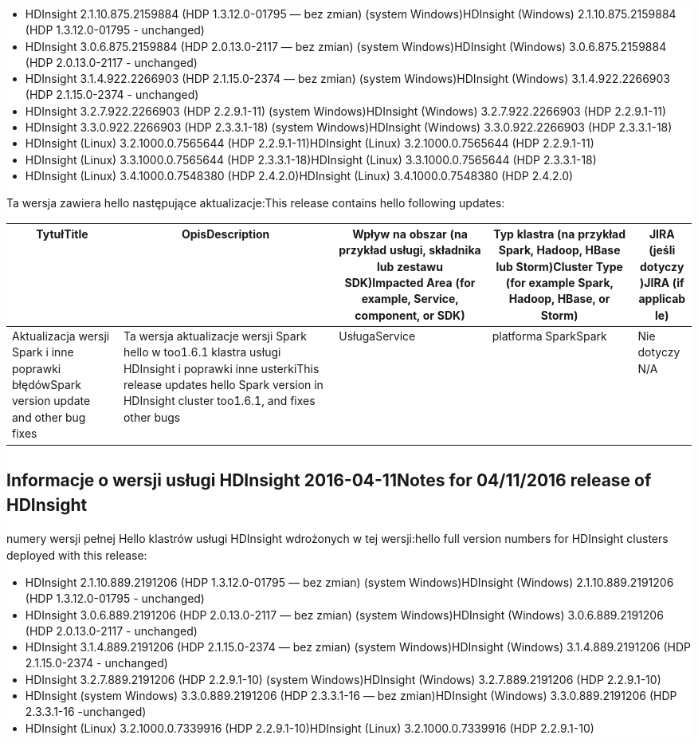 * <span data-ttu-id="9803d-393">HDInsight 2.1.10.875.2159884 (HDP 1.3.12.0-01795 — bez zmian) (system Windows)</span><span class="sxs-lookup"><span data-stu-id="9803d-393">HDInsight    (Windows)         2.1.10.875.2159884 (HDP 1.3.12.0-01795 - unchanged)</span></span>
* <span data-ttu-id="9803d-394">HDInsight 3.0.6.875.2159884 (HDP 2.0.13.0-2117 — bez zmian) (system Windows)</span><span class="sxs-lookup"><span data-stu-id="9803d-394">HDInsight    (Windows)         3.0.6.875.2159884 (HDP 2.0.13.0-2117 - unchanged)</span></span>
* <span data-ttu-id="9803d-395">HDInsight 3.1.4.922.2266903 (HDP 2.1.15.0-2374 — bez zmian) (system Windows)</span><span class="sxs-lookup"><span data-stu-id="9803d-395">HDInsight    (Windows)         3.1.4.922.2266903  (HDP 2.1.15.0-2374 - unchanged)</span></span>
* <span data-ttu-id="9803d-396">HDInsight 3.2.7.922.2266903 (HDP 2.2.9.1-11) (system Windows)</span><span class="sxs-lookup"><span data-stu-id="9803d-396">HDInsight    (Windows)        3.2.7.922.2266903  (HDP 2.2.9.1-11)</span></span>
* <span data-ttu-id="9803d-397">HDInsight 3.3.0.922.2266903 (HDP 2.3.3.1-18) (system Windows)</span><span class="sxs-lookup"><span data-stu-id="9803d-397">HDInsight (Windows)        3.3.0.922.2266903  (HDP 2.3.3.1-18)</span></span>
* <span data-ttu-id="9803d-398">HDInsight (Linux) 3.2.1000.0.7565644 (HDP 2.2.9.1-11)</span><span class="sxs-lookup"><span data-stu-id="9803d-398">HDInsight    (Linux)            3.2.1000.0.7565644   (HDP    2.2.9.1-11)</span></span>
* <span data-ttu-id="9803d-399">HDInsight (Linux) 3.3.1000.0.7565644 (HDP 2.3.3.1-18)</span><span class="sxs-lookup"><span data-stu-id="9803d-399">HDInsight (Linux)            3.3.1000.0.7565644   (HDP 2.3.3.1-18)</span></span>
* <span data-ttu-id="9803d-400">HDInsight (Linux) 3.4.1000.0.7548380 (HDP 2.4.2.0)</span><span class="sxs-lookup"><span data-stu-id="9803d-400">HDInsight (Linux)            3.4.1000.0.7548380   (HDP 2.4.2.0)</span></span>

<span data-ttu-id="9803d-401">Ta wersja zawiera hello następujące aktualizacje:</span><span class="sxs-lookup"><span data-stu-id="9803d-401">This release contains hello following updates:</span></span>

| <span data-ttu-id="9803d-402">Tytuł</span><span class="sxs-lookup"><span data-stu-id="9803d-402">Title</span></span> | <span data-ttu-id="9803d-403">Opis</span><span class="sxs-lookup"><span data-stu-id="9803d-403">Description</span></span> | <span data-ttu-id="9803d-404">Wpływ na obszar (na przykład usługi, składnika lub zestawu SDK)</span><span class="sxs-lookup"><span data-stu-id="9803d-404">Impacted Area (for example, Service, component, or SDK)</span></span> | <span data-ttu-id="9803d-405">Typ klastra (na przykład Spark, Hadoop, HBase lub Storm)</span><span class="sxs-lookup"><span data-stu-id="9803d-405">Cluster Type (for example Spark, Hadoop, HBase, or Storm)</span></span> | <span data-ttu-id="9803d-406">JIRA (jeśli dotyczy)</span><span class="sxs-lookup"><span data-stu-id="9803d-406">JIRA (if applicable)</span></span> |
| --- | --- | --- | --- | --- |
| <span data-ttu-id="9803d-407">Aktualizacja wersji Spark i inne poprawki błędów</span><span class="sxs-lookup"><span data-stu-id="9803d-407">Spark version update and other bug fixes</span></span> |<span data-ttu-id="9803d-408">Ta wersja aktualizacje wersji Spark hello w too1.6.1 klastra usługi HDInsight i poprawki inne usterki</span><span class="sxs-lookup"><span data-stu-id="9803d-408">This release updates hello Spark version in HDInsight cluster too1.6.1, and fixes other bugs</span></span> |<span data-ttu-id="9803d-409">Usługa</span><span class="sxs-lookup"><span data-stu-id="9803d-409">Service</span></span> |<span data-ttu-id="9803d-410">platforma Spark</span><span class="sxs-lookup"><span data-stu-id="9803d-410">Spark</span></span> |<span data-ttu-id="9803d-411">Nie dotyczy</span><span class="sxs-lookup"><span data-stu-id="9803d-411">N/A</span></span> |

## <a name="notes-for-04112016-release-of-hdinsight"></a><span data-ttu-id="9803d-412">Informacje o wersji usługi HDInsight 2016-04-11</span><span class="sxs-lookup"><span data-stu-id="9803d-412">Notes for 04/11/2016 release of HDInsight</span></span>
<span data-ttu-id="9803d-413">numery wersji pełnej Hello klastrów usługi HDInsight wdrożonych w tej wersji:</span><span class="sxs-lookup"><span data-stu-id="9803d-413">hello full version numbers for HDInsight clusters deployed with this release:</span></span>

* <span data-ttu-id="9803d-414">HDInsight 2.1.10.889.2191206 (HDP 1.3.12.0-01795 — bez zmian) (system Windows)</span><span class="sxs-lookup"><span data-stu-id="9803d-414">HDInsight    (Windows)         2.1.10.889.2191206 (HDP 1.3.12.0-01795 - unchanged)</span></span>
* <span data-ttu-id="9803d-415">HDInsight 3.0.6.889.2191206 (HDP 2.0.13.0-2117 — bez zmian) (system Windows)</span><span class="sxs-lookup"><span data-stu-id="9803d-415">HDInsight    (Windows)         3.0.6.889.2191206 (HDP 2.0.13.0-2117 - unchanged)</span></span>
* <span data-ttu-id="9803d-416">HDInsight 3.1.4.889.2191206 (HDP 2.1.15.0-2374 — bez zmian) (system Windows)</span><span class="sxs-lookup"><span data-stu-id="9803d-416">HDInsight    (Windows)         3.1.4.889.2191206  (HDP 2.1.15.0-2374 - unchanged)</span></span>
* <span data-ttu-id="9803d-417">HDInsight 3.2.7.889.2191206 (HDP 2.2.9.1-10) (system Windows)</span><span class="sxs-lookup"><span data-stu-id="9803d-417">HDInsight    (Windows)        3.2.7.889.2191206  (HDP 2.2.9.1-10)</span></span>
* <span data-ttu-id="9803d-418">HDInsight (system Windows) 3.3.0.889.2191206 (HDP 2.3.3.1-16 — bez zmian)</span><span class="sxs-lookup"><span data-stu-id="9803d-418">HDInsight (Windows)        3.3.0.889.2191206  (HDP 2.3.3.1-16 -unchanged)</span></span>
* <span data-ttu-id="9803d-419">HDInsight (Linux) 3.2.1000.0.7339916 (HDP 2.2.9.1-10)</span><span class="sxs-lookup"><span data-stu-id="9803d-419">HDInsight    (Linux)            3.2.1000.0.7339916   (HDP 2.2.9.1-10)</span></span>
